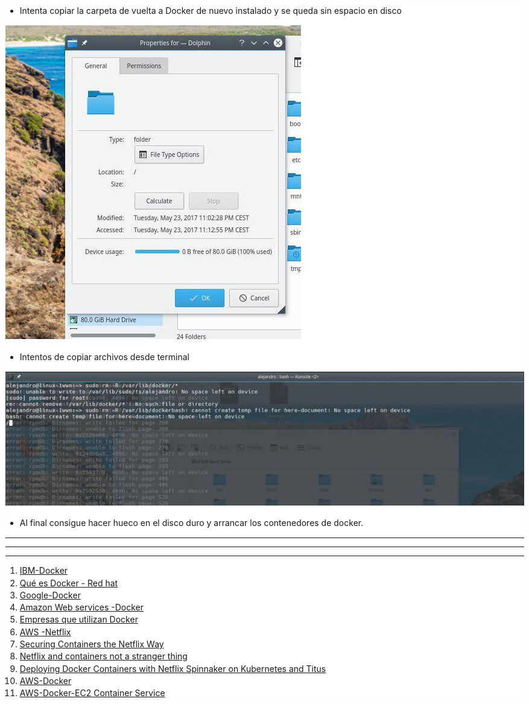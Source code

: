 * Intenta copiar la carpeta de vuelta a Docker de nuevo instalado y se queda sin espacio en disco 

![img](./imagenes/5.jpg)

* Intentos de copiar archivos desde terminal

![img](./imagenes/6.jpg)

* Al final consigue hacer hueco en el disco duro y arrancar los contenedores de docker.

___
***
- - -
1. [IBM-Docker](https://www.docker.com/ibm)
2. [Qué es Docker - Red hat](https://www.redhat.com/es/containers/what-is-docker)
3. [Google-Docker](https://cloud.google.com/container-engine/)
4. [Amazon Web services -Docker](https://aws.amazon.com/es/docker/)
5. [Empresas que utilizan Docker](https://www.docker.com/customers)
6. [AWS -Netflix](https://aws.amazon.com/es/solutions/case-studies/netflix/)
7. [Securing Containers the Netflix Way](https://speakerdeck.com/bdpayne/securing-containers-the-netflix-way)
8. [Netflix and containers not a stranger thing](https://es.slideshare.net/aspyker/netflix-and-containers-not-a-stranger-thing)
9. [Deploying Docker Containers with Netflix Spinnaker on Kubernetes and Titus](https://www.youtube.com/watch?v=ySdqDGfEOHo)
10. [AWS-Docker](https://aws.amazon.com/es/getting-started/tutorials/deploy-docker-containers/)
11. [AWS-Docker-EC2 Container Service](https://aws.amazon.com/es/ecs/)